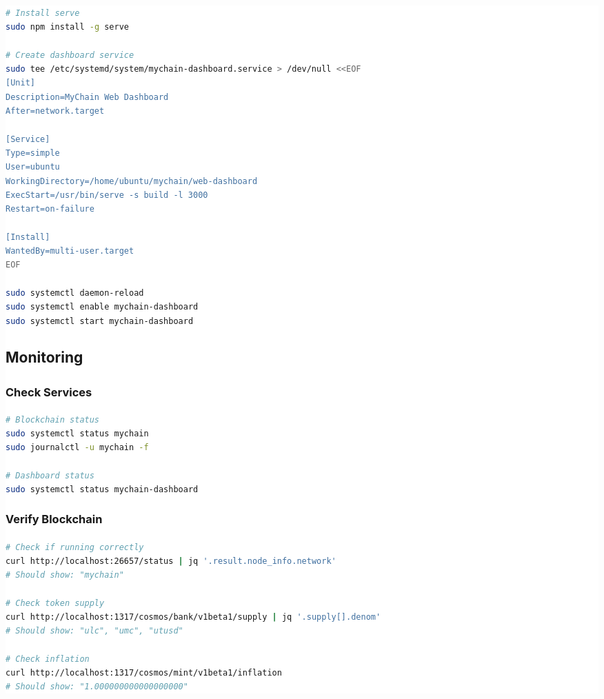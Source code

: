 ```bash
# Install serve
sudo npm install -g serve

# Create dashboard service
sudo tee /etc/systemd/system/mychain-dashboard.service > /dev/null <<EOF
[Unit]
Description=MyChain Web Dashboard
After=network.target

[Service]
Type=simple
User=ubuntu
WorkingDirectory=/home/ubuntu/mychain/web-dashboard
ExecStart=/usr/bin/serve -s build -l 3000
Restart=on-failure

[Install]
WantedBy=multi-user.target
EOF

sudo systemctl daemon-reload
sudo systemctl enable mychain-dashboard
sudo systemctl start mychain-dashboard
```

## Monitoring

### Check Services
```bash
# Blockchain status
sudo systemctl status mychain
sudo journalctl -u mychain -f

# Dashboard status
sudo systemctl status mychain-dashboard
```

### Verify Blockchain
```bash
# Check if running correctly
curl http://localhost:26657/status | jq '.result.node_info.network'
# Should show: "mychain"

# Check token supply
curl http://localhost:1317/cosmos/bank/v1beta1/supply | jq '.supply[].denom'
# Should show: "ulc", "umc", "utusd"

# Check inflation
curl http://localhost:1317/cosmos/mint/v1beta1/inflation
# Should show: "1.000000000000000000"
```
